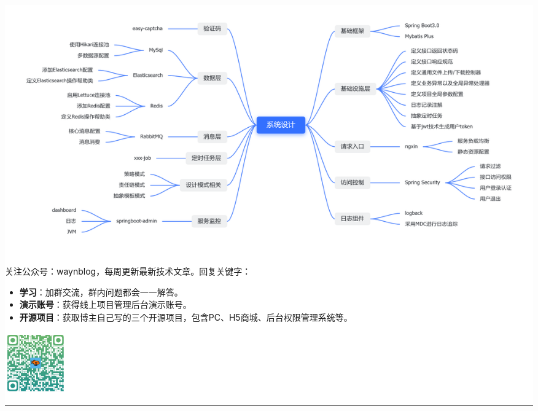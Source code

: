 ![系统设计](images/系统设计.png)

关注公众号：waynblog，每周更新最新技术文章。回复关键字：
- **学习**：加群交流，群内问题都会一一解答。
- **演示账号**：获得线上项目管理后台演示账号。
- **开源项目**：获取博主自己写的三个开源项目，包含PC、H5商城、后台权限管理系统等。

<img src="images/wx-mp-code.png" width = "100" />

---
